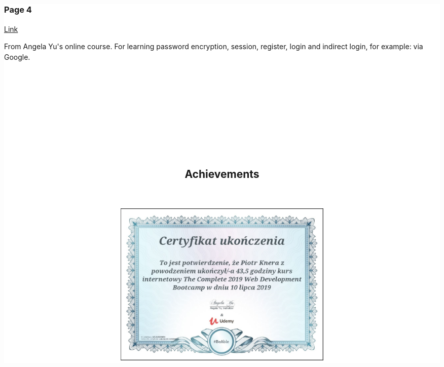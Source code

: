 ### Page 4

<a align="center" href="https://powerful-mountain-48641.herokuapp.com/back-end4">Link</a> 

From Angela Yu's online course.
For learning password encryption, session, register, login and indirect login, for example: via Google.


<br><br><br><br><br><br><br><br>
<h2 align="center" name="Achievements">Achievements</h2>

<br>
<p align="center">
<img width="400" height="300" src="./public/img/certyfikat1.JPG">
</p>
